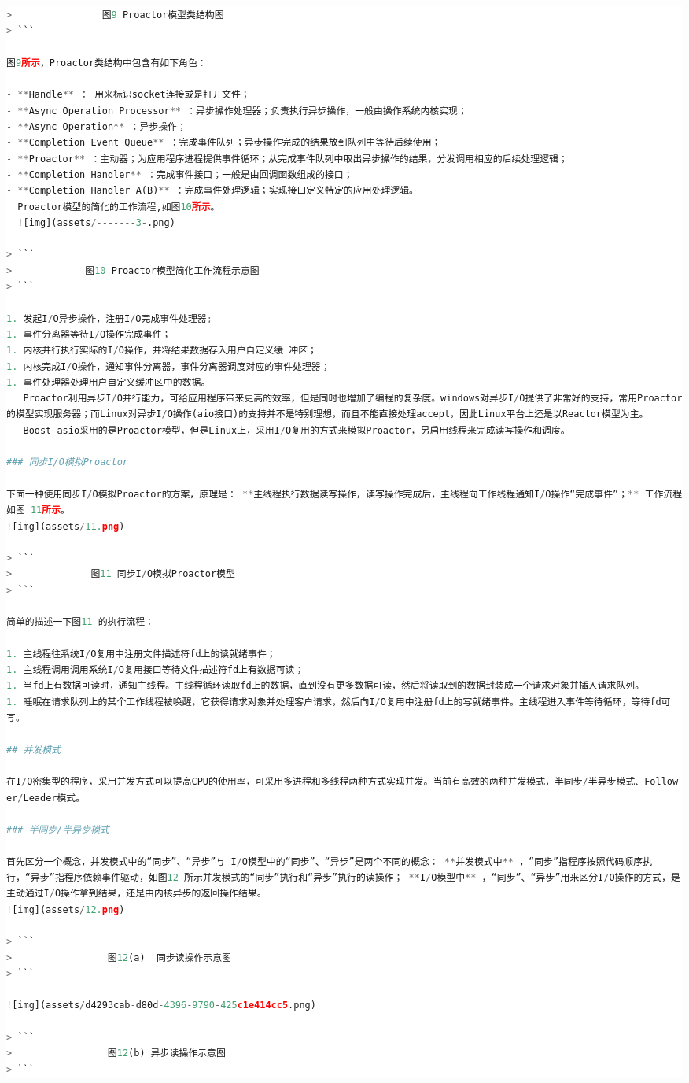 ```python
>                图9 Proactor模型类结构图
> ```

图9所示，Proactor类结构中包含有如下角色：

- **Handle** ： 用来标识socket连接或是打开文件；
- **Async Operation Processor** ：异步操作处理器；负责执行异步操作，一般由操作系统内核实现；
- **Async Operation** ：异步操作；
- **Completion Event Queue** ：完成事件队列；异步操作完成的结果放到队列中等待后续使用；
- **Proactor** ：主动器；为应用程序进程提供事件循环；从完成事件队列中取出异步操作的结果，分发调用相应的后续处理逻辑；
- **Completion Handler** ：完成事件接口；一般是由回调函数组成的接口；
- **Completion Handler A(B)** ：完成事件处理逻辑；实现接口定义特定的应用处理逻辑。
  Proactor模型的简化的工作流程,如图10所示。
  ![img](assets/-------3-.png)

> ```
>             图10 Proactor模型简化工作流程示意图
> ```

1. 发起I/O异步操作，注册I/O完成事件处理器;
1. 事件分离器等待I/O操作完成事件；
1. 内核并行执行实际的I/O操作，并将结果数据存入用户自定义缓 冲区；
1. 内核完成I/O操作，通知事件分离器，事件分离器调度对应的事件处理器；
1. 事件处理器处理用户自定义缓冲区中的数据。
   Proactor利用异步I/O并行能力，可给应用程序带来更高的效率，但是同时也增加了编程的复杂度。windows对异步I/O提供了非常好的支持，常用Proactor的模型实现服务器；而Linux对异步I/O操作(aio接口)的支持并不是特别理想，而且不能直接处理accept，因此Linux平台上还是以Reactor模型为主。
   Boost asio采用的是Proactor模型，但是Linux上，采用I/O复用的方式来模拟Proactor，另启用线程来完成读写操作和调度。

### 同步I/O模拟Proactor

下面一种使用同步I/O模拟Proactor的方案，原理是： **主线程执行数据读写操作，读写操作完成后，主线程向工作线程通知I/O操作“完成事件”；** 工作流程如图 11所示。
![img](assets/11.png)

> ```
>              图11 同步I/O模拟Proactor模型
> ```

简单的描述一下图11 的执行流程：

1. 主线程往系统I/O复用中注册文件描述符fd上的读就绪事件；
1. 主线程调用调用系统I/O复用接口等待文件描述符fd上有数据可读；
1. 当fd上有数据可读时，通知主线程。主线程循环读取fd上的数据，直到没有更多数据可读，然后将读取到的数据封装成一个请求对象并插入请求队列。
1. 睡眠在请求队列上的某个工作线程被唤醒，它获得请求对象并处理客户请求，然后向I/O复用中注册fd上的写就绪事件。主线程进入事件等待循环，等待fd可写。

## 并发模式

在I/O密集型的程序，采用并发方式可以提高CPU的使用率，可采用多进程和多线程两种方式实现并发。当前有高效的两种并发模式，半同步/半异步模式、Follower/Leader模式。

### 半同步/半异步模式

首先区分一个概念，并发模式中的“同步”、“异步”与 I/O模型中的“同步”、“异步”是两个不同的概念： **并发模式中** ，“同步”指程序按照代码顺序执行，“异步”指程序依赖事件驱动，如图12 所示并发模式的“同步”执行和“异步”执行的读操作； **I/O模型中** ，“同步”、“异步”用来区分I/O操作的方式，是主动通过I/O操作拿到结果，还是由内核异步的返回操作结果。
![img](assets/12.png)

> ```
>                 图12(a)  同步读操作示意图 
> ```

![img](assets/d4293cab-d80d-4396-9790-425c1e414cc5.png)

> ```
>                 图12(b) 异步读操作示意图 
> ```
```